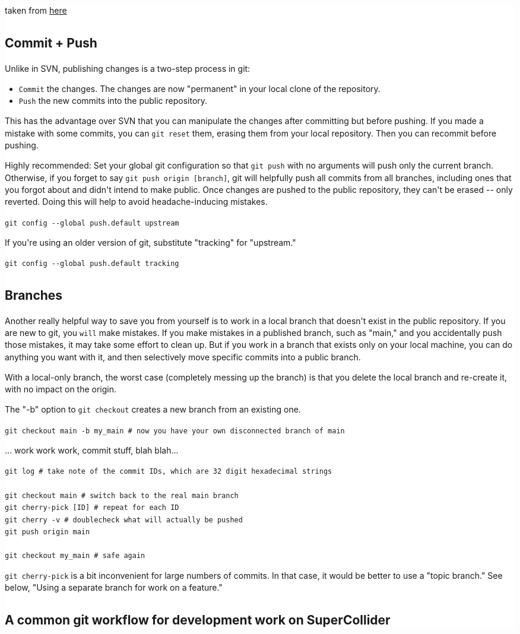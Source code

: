 taken from [here](http://people.gnome.org/~federico/misc/git-cheat-sheet.txt)

## Commit + Push ##

Unlike in SVN, publishing changes is a two-step process in git:

- `Commit` the changes. The changes are now "permanent" in your local clone of the repository.
- `Push` the new commits into the public repository.

This has the advantage over SVN that you can manipulate the changes after committing but before pushing. If you made a mistake with some commits, you can `git reset` them, erasing them from your local repository. Then you can recommit before pushing.

Highly recommended: Set your global git configuration so that `git push` with no arguments will push only the current branch. Otherwise, if you forget to say `git push origin [branch]`, git will helpfully push all commits from all branches, including ones that you forgot about and didn't intend to make public. Once changes are pushed to the public repository, they can't be erased -- only reverted. Doing this will help to avoid headache-inducing mistakes.

    git config --global push.default upstream

If you're using an older version of git, substitute "tracking" for "upstream."

    git config --global push.default tracking

## Branches ##
Another really helpful way to save you from yourself is to work in a local branch that doesn't exist in the public repository. If you are new to git, you `will` make mistakes. If you make mistakes in a published branch, such as "main," and you accidentally push those mistakes, it may take some effort to clean up. But if you work in a branch that exists only on your local machine, you can do anything you want with it, and then selectively move specific commits into a public branch.

With a local-only branch, the worst case (completely messing up the branch) is that you delete the local branch and re-create it, with no impact on the origin.

The "-b" option to `git checkout` creates a new branch from an existing one.

    git checkout main -b my_main # now you have your own disconnected branch of main

... work work work, commit stuff, blah blah...

    git log # take note of the commit IDs, which are 32 digit hexadecimal strings

    git checkout main # switch back to the real main branch
    git cherry-pick [ID] # repeat for each ID
    git cherry -v # doublecheck what will actually be pushed
    git push origin main

    git checkout my_main # safe again

`git cherry-pick` is a bit inconvenient for large numbers of commits. In that case, it would be better to use a "topic branch." See below, "Using a separate branch for work on a feature."

## A common git workflow for development work on SuperCollider ##
